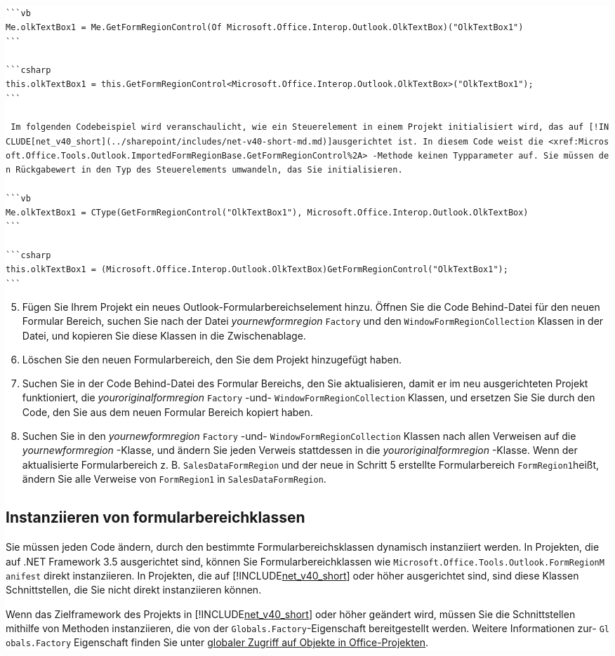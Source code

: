     ```vb
    Me.olkTextBox1 = Me.GetFormRegionControl(Of Microsoft.Office.Interop.Outlook.OlkTextBox)("OlkTextBox1")
    ```

    ```csharp
    this.olkTextBox1 = this.GetFormRegionControl<Microsoft.Office.Interop.Outlook.OlkTextBox>("OlkTextBox1");
    ```

     Im folgenden Codebeispiel wird veranschaulicht, wie ein Steuerelement in einem Projekt initialisiert wird, das auf [!INCLUDE[net_v40_short](../sharepoint/includes/net-v40-short-md.md)]ausgerichtet ist. In diesem Code weist die <xref:Microsoft.Office.Tools.Outlook.ImportedFormRegionBase.GetFormRegionControl%2A> -Methode keinen Typparameter auf. Sie müssen den Rückgabewert in den Typ des Steuerelements umwandeln, das Sie initialisieren.

    ```vb
    Me.olkTextBox1 = CType(GetFormRegionControl("OlkTextBox1"), Microsoft.Office.Interop.Outlook.OlkTextBox)
    ```

    ```csharp
    this.olkTextBox1 = (Microsoft.Office.Interop.Outlook.OlkTextBox)GetFormRegionControl("OlkTextBox1");
    ```

5. Fügen Sie Ihrem Projekt ein neues Outlook-Formularbereichselement hinzu. Öffnen Sie die Code Behind-Datei für den neuen Formular Bereich, suchen Sie nach der Datei *yournewformregion* `Factory` und den `WindowFormRegionCollection` Klassen in der Datei, und kopieren Sie diese Klassen in die Zwischenablage.

6. Löschen Sie den neuen Formularbereich, den Sie dem Projekt hinzugefügt haben.

7. Suchen Sie in der Code Behind-Datei des Formular Bereichs, den Sie aktualisieren, damit er im neu ausgerichteten Projekt funktioniert, die *youroriginalformregion* `Factory` -und- `WindowFormRegionCollection` Klassen, und ersetzen Sie Sie durch den Code, den Sie aus dem neuen Formular Bereich kopiert haben.

8. Suchen Sie in den *yournewformregion* `Factory` -und- `WindowFormRegionCollection` Klassen nach allen Verweisen auf die *yournewformregion* -Klasse, und ändern Sie jeden Verweis stattdessen in die *youroriginalformregion* -Klasse. Wenn der aktualisierte Formularbereich z. B. `SalesDataFormRegion` und der neue in Schritt 5 erstellte Formularbereich `FormRegion1`heißt, ändern Sie alle Verweise von `FormRegion1` in `SalesDataFormRegion`.

## <a name="instantiate-form-region-classes"></a>Instanziieren von formularbereichklassen
 Sie müssen jeden Code ändern, durch den bestimmte Formularbereichsklassen dynamisch instanziiert werden. In Projekten, die auf .NET Framework 3.5 ausgerichtet sind, können Sie Formularbereichklassen wie `Microsoft.Office.Tools.Outlook.FormRegionManifest` direkt instanziieren. In Projekten, die auf [!INCLUDE[net_v40_short](../sharepoint/includes/net-v40-short-md.md)] oder höher ausgerichtet sind, sind diese Klassen Schnittstellen, die Sie nicht direkt instanziieren können.

 Wenn das Zielframework des Projekts in [!INCLUDE[net_v40_short](../sharepoint/includes/net-v40-short-md.md)] oder höher geändert wird, müssen Sie die Schnittstellen mithilfe von Methoden instanziieren, die von der `Globals.Factory`-Eigenschaft bereitgestellt werden. Weitere Informationen zur- `Globals.Factory` Eigenschaft finden Sie unter [globaler Zugriff auf Objekte in Office-Projekten](../vsto/global-access-to-objects-in-office-projects.md).
